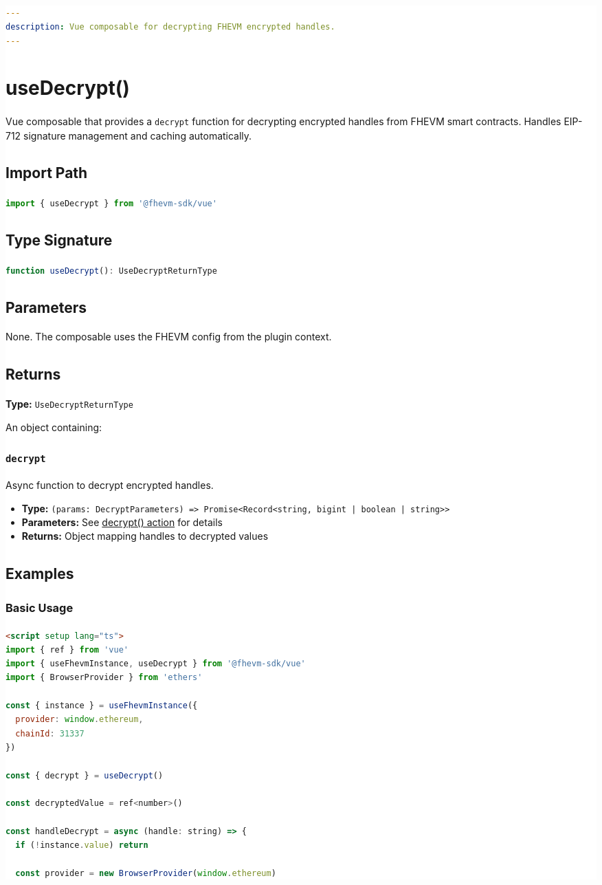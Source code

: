 ```yaml
---
description: Vue composable for decrypting FHEVM encrypted handles.
---
```


# useDecrypt()

Vue composable that provides a `decrypt` function for decrypting encrypted handles from FHEVM smart contracts. Handles EIP-712 signature management and caching automatically.

## Import Path

```typescript
import { useDecrypt } from '@fhevm-sdk/vue'
```

## Type Signature

```typescript
function useDecrypt(): UseDecryptReturnType
```

## Parameters

None. The composable uses the FHEVM config from the plugin context.

## Returns

**Type:** `UseDecryptReturnType`

An object containing:

### `decrypt`

Async function to decrypt encrypted handles.

- **Type:** `(params: DecryptParameters) => Promise<Record<string, bigint | boolean | string>>`
- **Parameters:** See [decrypt() action](../actions/decrypt.md) for details
- **Returns:** Object mapping handles to decrypted values

## Examples

### Basic Usage

```html
<script setup lang="ts">
import { ref } from 'vue'
import { useFhevmInstance, useDecrypt } from '@fhevm-sdk/vue'
import { BrowserProvider } from 'ethers'

const { instance } = useFhevmInstance({
  provider: window.ethereum,
  chainId: 31337
})

const { decrypt } = useDecrypt()

const decryptedValue = ref<number>()

const handleDecrypt = async (handle: string) => {
  if (!instance.value) return
  
  const provider = new BrowserProvider(window.ethereum)
```